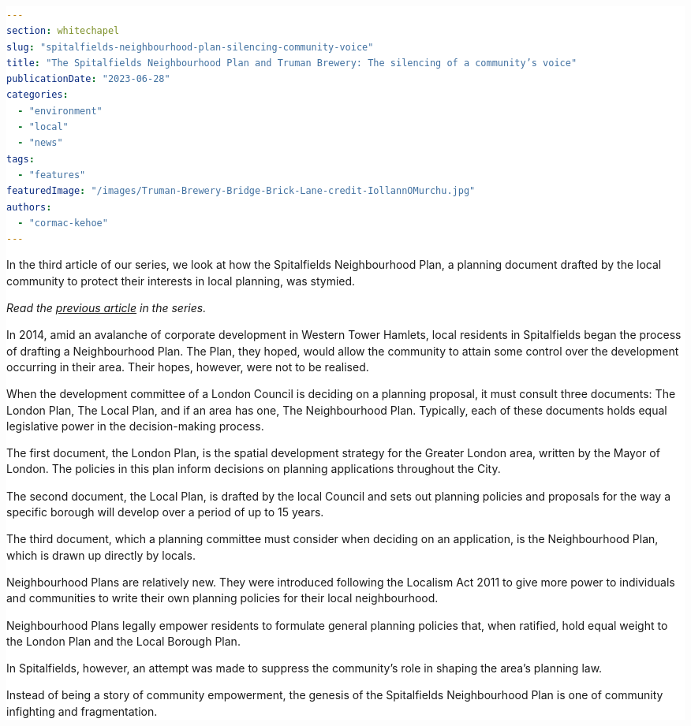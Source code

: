 ```yaml
---
section: whitechapel
slug: "spitalfields-neighbourhood-plan-silencing-community-voice"
title: "The Spitalfields Neighbourhood Plan and Truman Brewery: The silencing of a community’s voice"
publicationDate: "2023-06-28"
categories: 
  - "environment"
  - "local"
  - "news"
tags: 
  - "features"
featuredImage: "/images/Truman-Brewery-Bridge-Brick-Lane-credit-IollannOMurchu.jpg"
authors: 
  - "cormac-kehoe"
---
```


In the third article of our series, we look at how the Spitalfields Neighbourhood Plan, a planning document drafted by the local community to protect their interests in local planning, was stymied.

_Read the [previous article](https://whitechapellondon.co.uk/truman-brewery-development-community-not-material-planning-consideration) in the series._

In 2014, amid an avalanche of corporate development in Western Tower Hamlets, local residents in Spitalfields began the process of drafting a Neighbourhood Plan. The Plan, they hoped, would allow the community to attain some control over the development occurring in their area. Their hopes, however, were not to be realised.

When the development committee of a London Council is deciding on a planning proposal, it must consult three documents: The London Plan, The Local Plan, and if an area has one, The Neighbourhood Plan. Typically, each of these documents holds equal legislative power in the decision-making process.

The first document, the London Plan, is the spatial development strategy for the Greater London area, written by the Mayor of London. The policies in this plan inform decisions on planning applications throughout the City.

The second document, the Local Plan, is drafted by the local Council and sets out planning policies and proposals for the way a specific borough will develop over a period of up to 15 years.

The third document, which a planning committee must consider when deciding on an application, is the Neighbourhood Plan, which is drawn up directly by locals.

Neighbourhood Plans are relatively new. They were introduced following the Localism Act 2011 to give more power to individuals and communities to write their own planning policies for their local neighbourhood.

Neighbourhood Plans legally empower residents to formulate general planning policies that, when ratified, hold equal weight to the London Plan and the Local Borough Plan.

In Spitalfields, however, an attempt was made to suppress the community’s role in shaping the area’s planning law.

Instead of being a story of community empowerment, the genesis of the Spitalfields Neighbourhood Plan is one of community infighting and fragmentation.
